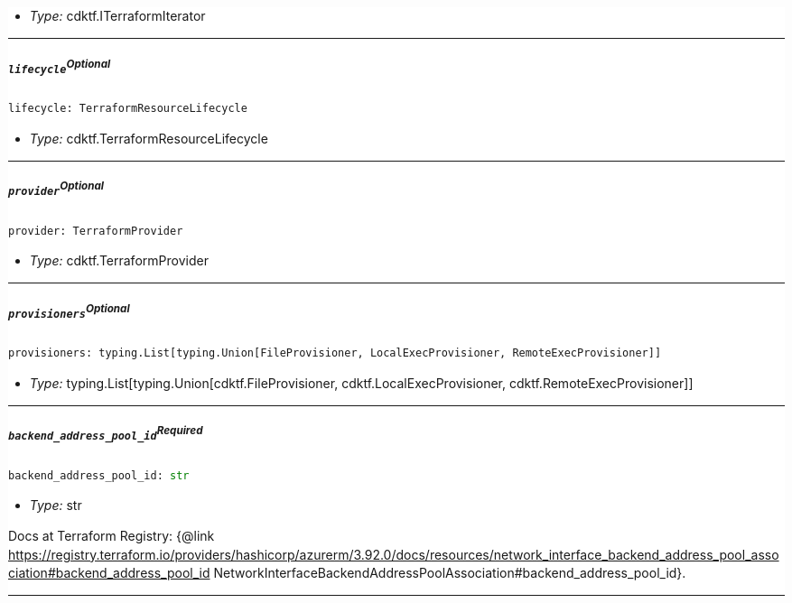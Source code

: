 - *Type:* cdktf.ITerraformIterator

---

##### `lifecycle`<sup>Optional</sup> <a name="lifecycle" id="@cdktf/provider-azurerm.networkInterfaceBackendAddressPoolAssociation.NetworkInterfaceBackendAddressPoolAssociationConfig.property.lifecycle"></a>

```python
lifecycle: TerraformResourceLifecycle
```

- *Type:* cdktf.TerraformResourceLifecycle

---

##### `provider`<sup>Optional</sup> <a name="provider" id="@cdktf/provider-azurerm.networkInterfaceBackendAddressPoolAssociation.NetworkInterfaceBackendAddressPoolAssociationConfig.property.provider"></a>

```python
provider: TerraformProvider
```

- *Type:* cdktf.TerraformProvider

---

##### `provisioners`<sup>Optional</sup> <a name="provisioners" id="@cdktf/provider-azurerm.networkInterfaceBackendAddressPoolAssociation.NetworkInterfaceBackendAddressPoolAssociationConfig.property.provisioners"></a>

```python
provisioners: typing.List[typing.Union[FileProvisioner, LocalExecProvisioner, RemoteExecProvisioner]]
```

- *Type:* typing.List[typing.Union[cdktf.FileProvisioner, cdktf.LocalExecProvisioner, cdktf.RemoteExecProvisioner]]

---

##### `backend_address_pool_id`<sup>Required</sup> <a name="backend_address_pool_id" id="@cdktf/provider-azurerm.networkInterfaceBackendAddressPoolAssociation.NetworkInterfaceBackendAddressPoolAssociationConfig.property.backendAddressPoolId"></a>

```python
backend_address_pool_id: str
```

- *Type:* str

Docs at Terraform Registry: {@link https://registry.terraform.io/providers/hashicorp/azurerm/3.92.0/docs/resources/network_interface_backend_address_pool_association#backend_address_pool_id NetworkInterfaceBackendAddressPoolAssociation#backend_address_pool_id}.

---